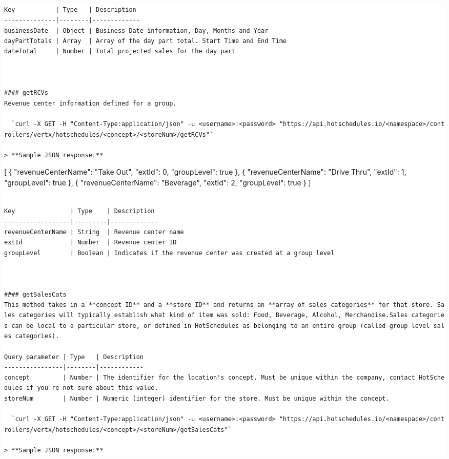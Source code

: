 ```
Key           | Type   | Description 
--------------|--------|-------------
businessDate  | Object | Business Date information, Day, Months and Year
dayPartTotals | Array  | Array of the day part total. Start Time and End Time
dateTotal     | Number | Total projected sales for the day part



#### getRCVs
Revenue center information defined for a group.

  `curl -X GET -H "Content-Type:application/json" -u <username>:<password> "https://api.hotschedules.io/<namespace>/controllers/vertx/hotschedules/<concept>/<storeNum>/getRCVs"`

> **Sample JSON response:**

```
  [
    {
      "revenueCenterName": "Take Out",
      "extId": 0,
      "groupLevel": true
    },
    {
      "revenueCenterName": "Drive Thru",
      "extId": 1,
      "groupLevel": true
    },
    {
      "revenueCenterName": "Beverage",
      "extId": 2,
      "groupLevel": true
    }
  ]
```  
  
Key               | Type    | Description 
------------------|---------|-------------
revenueCenterName | String  | Revenue center name
extId             | Number  | Revenue center ID
groupLevel        | Boolean | Indicates if the revenue center was created at a group level



#### getSalesCats
This method takes in a **concept ID** and a **store ID** and returns an **array of sales categories** for that store. Sales categories will typically establish what kind of item was sold: Food, Beverage, Alcohol, Merchandise.Sales categories can be local to a particular store, or defined in HotSchedules as belonging to an entire group (called group-level sales categories).

Query parameter | Type   | Description
----------------|--------|------------
concept         | Number | The identifier for the location's concept. Must be unique within the company, contact HotSchedules if you're not sure about this value.
storeNum        | Number | Numeric (integer) identifier for the store. Must be unique within the concept.

  `curl -X GET -H "Content-Type:application/json" -u <username>:<password> "https://api.hotschedules.io/<namespace>/controllers/vertx/hotschedules/<concept>/<storeNum>/getSalesCats"`

> **Sample JSON response:**

```